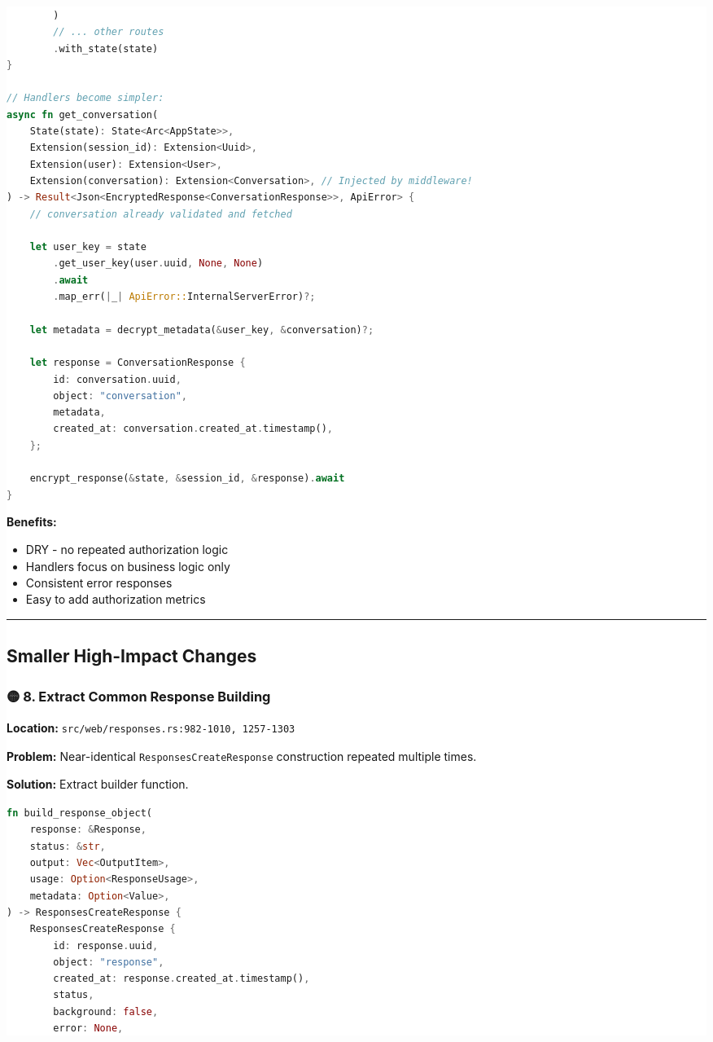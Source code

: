 ```rust
        )
        // ... other routes
        .with_state(state)
}

// Handlers become simpler:
async fn get_conversation(
    State(state): State<Arc<AppState>>,
    Extension(session_id): Extension<Uuid>,
    Extension(user): Extension<User>,
    Extension(conversation): Extension<Conversation>, // Injected by middleware!
) -> Result<Json<EncryptedResponse<ConversationResponse>>, ApiError> {
    // conversation already validated and fetched

    let user_key = state
        .get_user_key(user.uuid, None, None)
        .await
        .map_err(|_| ApiError::InternalServerError)?;

    let metadata = decrypt_metadata(&user_key, &conversation)?;

    let response = ConversationResponse {
        id: conversation.uuid,
        object: "conversation",
        metadata,
        created_at: conversation.created_at.timestamp(),
    };

    encrypt_response(&state, &session_id, &response).await
}
```

**Benefits:**
- DRY - no repeated authorization logic
- Handlers focus on business logic only
- Consistent error responses
- Easy to add authorization metrics

---

## Smaller High-Impact Changes

### 🟡 8. Extract Common Response Building

**Location:** `src/web/responses.rs:982-1010, 1257-1303`

**Problem:** Near-identical `ResponsesCreateResponse` construction repeated multiple times.

**Solution:** Extract builder function.

```rust
fn build_response_object(
    response: &Response,
    status: &str,
    output: Vec<OutputItem>,
    usage: Option<ResponseUsage>,
    metadata: Option<Value>,
) -> ResponsesCreateResponse {
    ResponsesCreateResponse {
        id: response.uuid,
        object: "response",
        created_at: response.created_at.timestamp(),
        status,
        background: false,
        error: None,
```